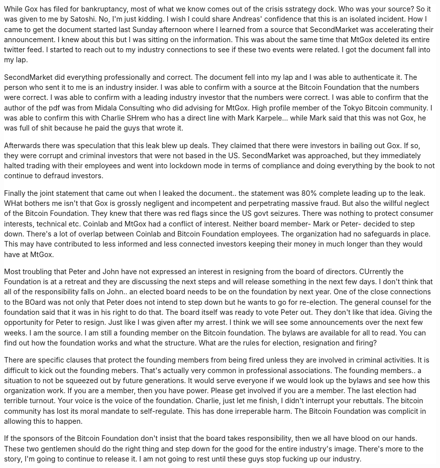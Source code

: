 While Gox has filed for bankruptancy, most of what we know comes out of the crisis sstrategy dock. Who was your source? So it was given to me by Satoshi. No, I'm just kidding. I wish I could share Andreas' confidence that this is an isolated incident. How I came to get the document started last Sunday afternoon where I learned from a source that SecondMarket was accelerating their announcement. I knew about this but I was sitting on the information. This was about the same time that MtGox deleted its entire twitter feed. I started to reach out to my industry connections to see if these two events were related. I got the document fall into my lap.

SecondMarket did everything professionally and correct. The document fell into my lap and I was able to authenticate it. The person who sent it to me is an industry insider. I was able to confirm with a source at the Bitcoin Foundation that the numbers were correct. I was able to confirm with a leading industry investor that the numbers were correct. I was able to confirm that the author of the pdf was from Midala Consulting who did advising for MtGox. High profile member of the Tokyo Bitcoin community. I was able to confirm this with Charlie SHrem who has a direct line with Mark Karpele... while Mark said that this was not Gox, he was full of shit because he paid the guys that wrote it.

Afterwards there was speculation that this leak blew up deals. They claimed that there were investors in bailing out Gox. If so, they were corrupt and criminal investors that were not based in the US. SecondMarket was approached, but they immediately halted trading with their employees and went into lockdown mode in terms of compliance and doing everything by the book to not continue to defraud investors.

Finally the joint statement that came out when I leaked the document.. the statement was 80% complete leading up to the leak. WHat bothers me isn't that Gox is grossly negligent and incompetent and perpetrating massive fraud. But also the willful neglect of the Bitcoin Foundation. They knew that there was red flags since the US govt seizures. There was nothing to protect consumer interests, technical etc. Coinlab and MtGox had a conflict of interest. Neither board member- Mark or Peter- decided to step down. There's a lot of overlap between Coinlab and Bitcoin Foundation employees. The organization had no safeguards in place. This may have contributed to less informed and less connected investors keeping their money in much longer than they would have at MtGox.

Most troubling that Peter and John have not expressed an interest in resigning from the board of directors. CUrrently the Foundation is at a retreat and they are discussing the next steps and will release something in the next few days. I don't think that all of the responsibility falls on John.. an elected board needs to be on the foundation by next year. One of the close connections to the BOard was not only that Peter does not intend to step down but he wants to go for re-election. The general counsel for the foundation said that it was in his right to do that. The board itself was ready to vote Peter out. They don't like that idea. Giving the opportunity for Peter to resign. Just like I was given after my arrest. I think we will see some announcements over the next few weeks. I am the source. I am still a founding member on the Bitcoin foundation. The bylaws are available for all to read. You can find out how the foundation works and what the structure. What are the rules for election, resignation and firing?

There are specific clauses that protect the founding members from being fired unless they are involved in criminal activities. It is difficult to kick out the founding mebers. That's actually very common in professional associations. The founding members.. a situation to not be squeezed out by future generations. It would serve everyone if we would look up the bylaws and see how this organization work. If you are a member, then you have power. Please get involved if you are a member. The last election had terrible turnout. Your voice is the voice of the foundation. Charlie, just let me finish, I didn't interrupt your rebuttals. The bitcoin community has lost its moral mandate to self-regulate. This has done irreperable harm. The Bitcoin Foundation was complicit in allowing this to happen.

If the sponsors of the Bitcoin Foundation don't insist that the board takes responsibility, then we all have blood on our hands. These two gentlemen should do the right thing and step down for the good for the entire industry's image. There's more to the story, I'm going to continue to release it. I am not going to rest until these guys stop fucking up our industry.
